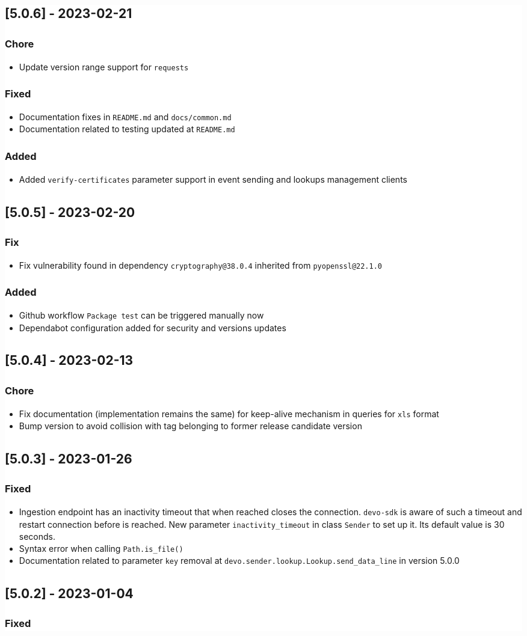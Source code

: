 ## [5.0.6] - 2023-02-21

### Chore

- Update version range support for `requests`

### Fixed

- Documentation fixes in `README.md` and `docs/common.md`
- Documentation related to testing updated at `README.md`

### Added

- Added `verify-certificates` parameter support in event sending and lookups management clients

## [5.0.5] - 2023-02-20

### Fix

- Fix vulnerability found in dependency `cryptography@38.0.4` inherited from `pyopenssl@22.1.0`

### Added

- Github workflow `Package test` can be triggered manually now
- Dependabot configuration added for security and versions updates

## [5.0.4] - 2023-02-13

### Chore

- Fix documentation (implementation remains the same) for keep-alive mechanism in queries for `xls` format
- Bump version to avoid collision with tag belonging to former release candidate version

## [5.0.3] - 2023-01-26

### Fixed

- Ingestion endpoint has an inactivity timeout that when reached closes the connection. `devo-sdk` is aware of such a timeout and restart connection before is reached. New parameter `inactivity_timeout` in class `Sender` to set up it. Its default value is 30 seconds.
- Syntax error when calling `Path.is_file()`
- Documentation related to parameter `key` removal at `devo.sender.lookup.Lookup.send_data_line` in version 5.0.0

## [5.0.2] - 2023-01-04

### Fixed
